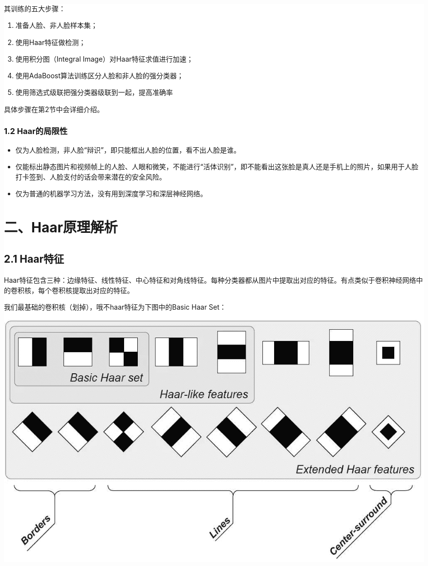 其训练的五大步骤：

1.  准备人脸、非人脸样本集；

2.  使用Haar特征做检测；

3.  使用积分图（Integral Image）对Haar特征求值进行加速；

4.  使用AdaBoost算法训练区分人脸和非人脸的强分类器；

5.  使用筛选式级联把强分类器级联到一起，提高准确率

具体步骤在第2节中会详细介绍。

### **1.2 Haar的局限性**

*   仅为人脸检测，非人脸“辩识”，即只能框出人脸的位置，看不出人脸是谁。

*   仅能标出静态图片和视频帧上的人脸、人眼和微笑，不能进行“活体识别”，即不能看出这张脸是真人还是手机上的照片，如果用于人脸打卡签到、人脸支付的话会带来潜在的安全风险。

*   仅为普通的机器学习方法，没有用到深度学习和深层神经网络。

# **二、Haar原理解析**

## **2.1 Haar特征**

Haar特征包含三种：边缘特征、线性特征、中心特征和对角线特征。每种分类器都从图片中提取出对应的特征。有点类似于卷积神经网络中的卷积核，每个卷积核提取出对应的特征。

我们最基础的卷积核（划掉），哦不haar特征为下图中的Basic Haar Set：

![](../img/334cc3562d334740af0bdaf6a98ec176.png)
